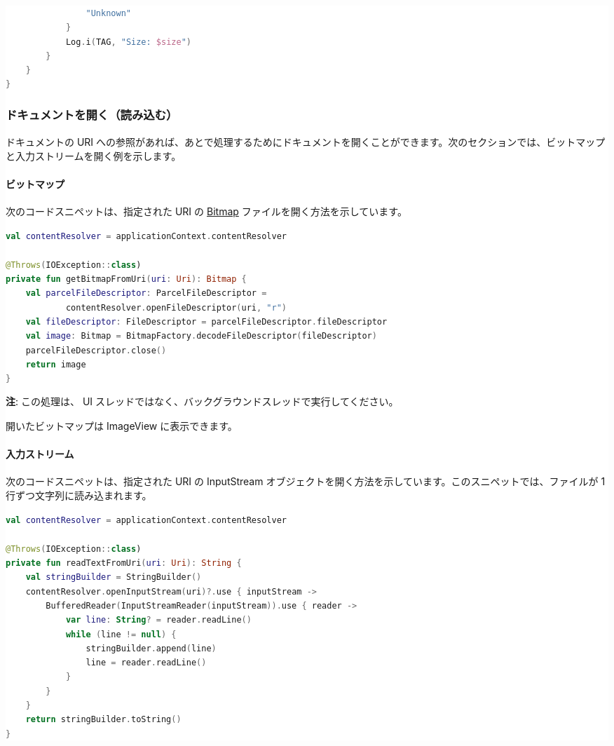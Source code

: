 ```kotlin
                "Unknown"
            }
            Log.i(TAG, "Size: $size")
        }
    }
}
```


### ドキュメントを開く（読み込む）

ドキュメントの URI への参照があれば、あとで処理するためにドキュメントを開くことができます。次のセクションでは、ビットマップと入力ストリームを開く例を示します。


#### ビットマップ

次のコードスニペットは、指定された URI の [Bitmap](https://developer.android.com/reference/android/graphics/Bitmap?hl=ja&_gl=1*18vs8pv*_up*MQ..*_ga*MjI0NTM2NDk1LjE3MjI3NDg4Mzc.*_ga_6HH9YJMN9M*MTcyMjc0ODgzNy4xLjAuMTcyMjc0ODgzNy4wLjAuMA..) ファイルを開く方法を示しています。

```kotlin
val contentResolver = applicationContext.contentResolver

@Throws(IOException::class)
private fun getBitmapFromUri(uri: Uri): Bitmap {
    val parcelFileDescriptor: ParcelFileDescriptor =
            contentResolver.openFileDescriptor(uri, "r")
    val fileDescriptor: FileDescriptor = parcelFileDescriptor.fileDescriptor
    val image: Bitmap = BitmapFactory.decodeFileDescriptor(fileDescriptor)
    parcelFileDescriptor.close()
    return image
}
```

**注**: この処理は、 UI スレッドではなく、バックグラウンドスレッドで実行してください。

開いたビットマップは ImageView に表示できます。


#### 入力ストリーム

次のコードスニペットは、指定された URI の InputStream オブジェクトを開く方法を示しています。このスニペットでは、ファイルが 1 行ずつ文字列に読み込まれます。

```kotlin
val contentResolver = applicationContext.contentResolver

@Throws(IOException::class)
private fun readTextFromUri(uri: Uri): String {
    val stringBuilder = StringBuilder()
    contentResolver.openInputStream(uri)?.use { inputStream ->
        BufferedReader(InputStreamReader(inputStream)).use { reader ->
            var line: String? = reader.readLine()
            while (line != null) {
                stringBuilder.append(line)
                line = reader.readLine()
            }
        }
    }
    return stringBuilder.toString()
}
```
